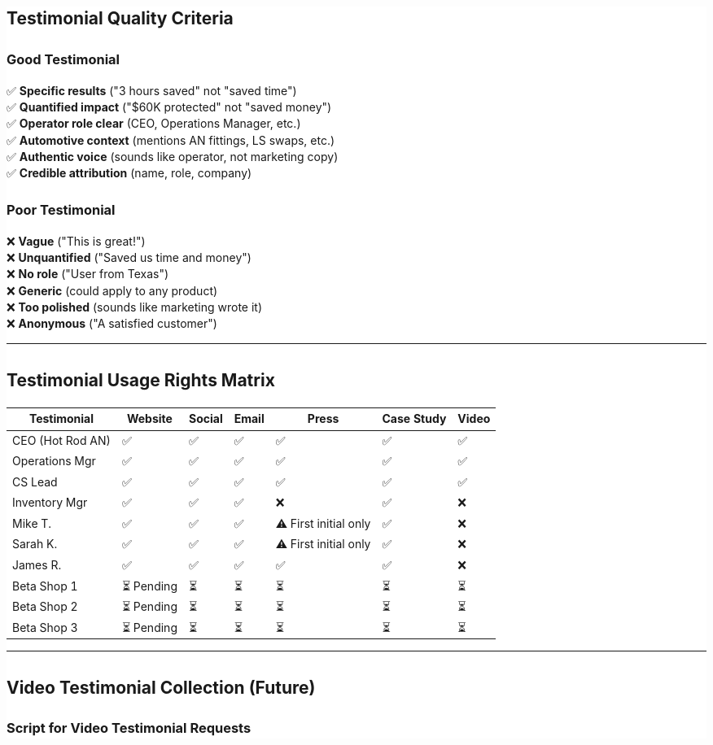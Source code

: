 ## Testimonial Quality Criteria

### Good Testimonial

✅ **Specific results** ("3 hours saved" not "saved time")  
✅ **Quantified impact** ("$60K protected" not "saved money")  
✅ **Operator role clear** (CEO, Operations Manager, etc.)  
✅ **Automotive context** (mentions AN fittings, LS swaps, etc.)  
✅ **Authentic voice** (sounds like operator, not marketing copy)  
✅ **Credible attribution** (name, role, company)

### Poor Testimonial

❌ **Vague** ("This is great!")  
❌ **Unquantified** ("Saved us time and money")  
❌ **No role** ("User from Texas")  
❌ **Generic** (could apply to any product)  
❌ **Too polished** (sounds like marketing wrote it)  
❌ **Anonymous** ("A satisfied customer")

---

## Testimonial Usage Rights Matrix

| Testimonial | Website | Social | Email | Press | Case Study | Video |
|-------------|---------|--------|-------|-------|------------|-------|
| CEO (Hot Rod AN) | ✅ | ✅ | ✅ | ✅ | ✅ | ✅ |
| Operations Mgr | ✅ | ✅ | ✅ | ✅ | ✅ | ✅ |
| CS Lead | ✅ | ✅ | ✅ | ✅ | ✅ | ✅ |
| Inventory Mgr | ✅ | ✅ | ✅ | ❌ | ✅ | ❌ |
| Mike T. | ✅ | ✅ | ✅ | ⚠️ First initial only | ✅ | ❌ |
| Sarah K. | ✅ | ✅ | ✅ | ⚠️ First initial only | ✅ | ❌ |
| James R. | ✅ | ✅ | ✅ | ✅ | ✅ | ❌ |
| Beta Shop 1 | ⏳ Pending | ⏳ | ⏳ | ⏳ | ⏳ | ⏳ |
| Beta Shop 2 | ⏳ Pending | ⏳ | ⏳ | ⏳ | ⏳ | ⏳ |
| Beta Shop 3 | ⏳ Pending | ⏳ | ⏳ | ⏳ | ⏳ | ⏳ |

---

## Video Testimonial Collection (Future)

### Script for Video Testimonial Requests
